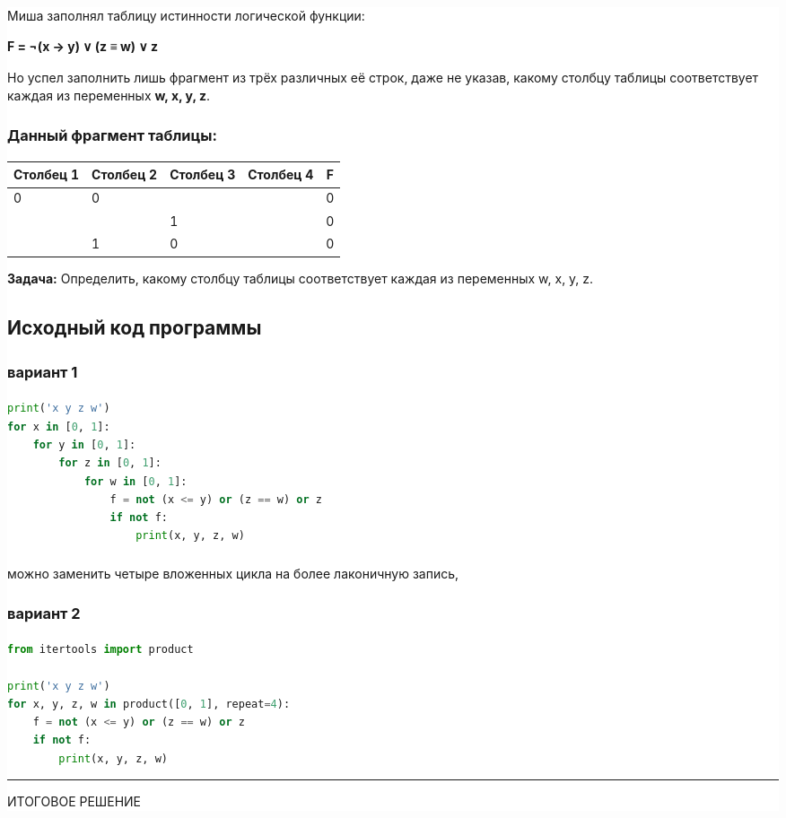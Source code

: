 Миша заполнял таблицу истинности логической функции:

**F = ¬(x -> y) ∨ (z ≡ w) ∨ z**

Но успел заполнить лишь фрагмент из трёх различных её строк, даже не указав, какому столбцу таблицы соответствует каждая
из переменных **w, x, y, z**.

### Данный фрагмент таблицы:

| Столбец 1 | Столбец 2 | Столбец 3 | Столбец 4 | F |
|-----------|-----------|-----------|-----------|---|
| 0         | 0         |           |           | 0 |
|           |           | 1         |           | 0 |
|           | 1         | 0         |           | 0 |

**Задача:** Определить, какому столбцу таблицы соответствует каждая из переменных
w, x, y, z.

## Исходный код программы

### вариант 1

```python
print('x y z w')
for x in [0, 1]:
    for y in [0, 1]:
        for z in [0, 1]:
            for w in [0, 1]:
                f = not (x <= y) or (z == w) or z
                if not f:
                    print(x, y, z, w)
```

###       

можно заменить четыре вложенных цикла на более лаконичную запись,

### вариант 2

```python
from itertools import product

print('x y z w')
for x, y, z, w in product([0, 1], repeat=4):
    f = not (x <= y) or (z == w) or z
    if not f:
        print(x, y, z, w)
```


---
ИТОГОВОЕ РЕШЕНИЕ
